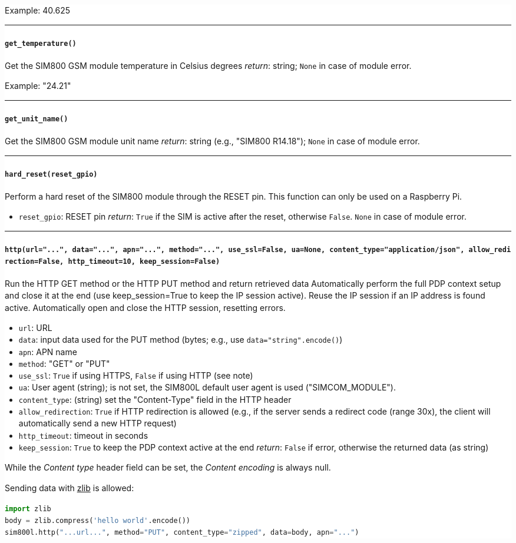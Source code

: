 Example: 40.625

---

#### `get_temperature()`
Get the SIM800 GSM module temperature in Celsius degrees
 *return*: string; `None` in case of module error.

Example: "24.21"

---

#### `get_unit_name()`
Get the SIM800 GSM module unit name
 *return*: string (e.g., "SIM800 R14.18"); `None` in case of module error.

---

#### `hard_reset(reset_gpio)`
Perform a hard reset of the SIM800 module through the RESET pin.
This function can only be used on a Raspberry Pi.
- `reset_gpio`: RESET pin
 *return*: `True` if the SIM is active after the reset, otherwise `False`. `None` in case of module error.

---

#### `http(url="...", data="...", apn="...", method="...", use_ssl=False, ua=None, content_type="application/json", allow_redirection=False, http_timeout=10, keep_session=False)`
Run the HTTP GET method or the HTTP PUT method and return retrieved data
Automatically perform the full PDP context setup and close it at the end
(use keep_session=True to keep the IP session active). Reuse the IP
session if an IP address is found active.
Automatically open and close the HTTP session, resetting errors.
- `url`: URL
- `data`: input data used for the PUT method (bytes; e.g., use `data="string".encode()`)
- `apn`: APN name
- `method`: "GET" or "PUT"
- `use_ssl`: `True` if using HTTPS, `False` if using HTTP (see note)
- `ua`: User agent (string); is not set, the SIM800L default user agent is used ("SIMCOM_MODULE").
- `content_type`: (string) set the "Content-Type" field in the HTTP header
- `allow_redirection`: `True` if HTTP redirection is allowed (e.g., if the server sends a redirect code (range 30x), the client will automatically send a new HTTP request)
- `http_timeout`: timeout in seconds
- `keep_session`: `True` to keep the PDP context active at the end
 *return*: `False` if error, otherwise the returned data (as string)

While the *Content type* header field can be set, the *Content encoding* is always null.

Sending data with [zlib](https://docs.python.org/3/library/zlib.html) is allowed:

```python
import zlib
body = zlib.compress('hello world'.encode())
sim800l.http("...url...", method="PUT", content_type="zipped", data=body, apn="...")
```
